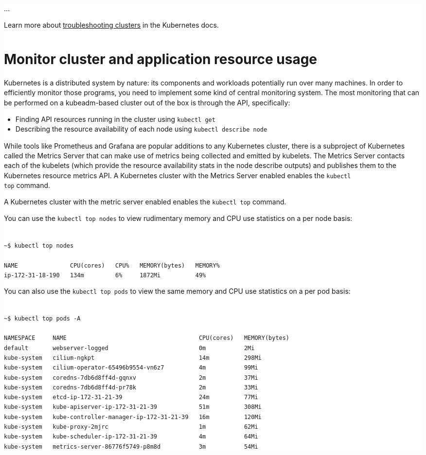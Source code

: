 ...
</code></pre>

Learn more about <a href="https://kubernetes.io/docs/tasks/debug/debug-cluster/" target="_blank" rel="noreferrer noopener">troubleshooting clusters</a> in the Kubernetes docs.


# Monitor cluster and application resource usage

Kubernetes is a distributed system by nature: its components and workloads potentially run over many machines. In order to efficiently monitor those programs, you need to implement some kind of central monitoring system. The most monitoring that can be performed on a kubeadm-based cluster out of the box is through the API, specifically:

<ul>
<li>Finding API resources running in the cluster using <code>kubectl get</code></li>
<li>Describing the resource availability of each node using <code>kubectl describe node</code></li>
</ul>

While tools like Prometheus and Grafana are popular additions to any Kubernetes cluster, there is a subproject of Kubernetes called the Metrics Server that can make use of metrics being collected and emitted by kubelets. The Metrics Server contacts each of the kubelets (which provide the resource availability stats in the node describe outputs) and publishes them to the Kubernetes resource metrics API. A Kubernetes cluster with the Metrics Server enabled enables the <code>kubectl top</code> command.

A Kubernetes cluster with the metric server enabled enables the <code>kubectl top</code> command.

You can use the <code>kubectl top nodes</code> to view rudimentary memory and CPU use statistics on a per node basis:

<pre class="wp-block-code"><code>
~$ kubectl top nodes

NAME               CPU(cores)   CPU%   MEMORY(bytes)   MEMORY%
ip-172-31-18-190   134m         6%     1872Mi          49%
</code></pre>

You can also use the <code>kubectl top pods</code> to view the same memory and CPU use statistics on a per pod basis:

<pre class="wp-block-code"><code>
~$ kubectl top pods -A

NAMESPACE     NAME                                      CPU(cores)   MEMORY(bytes)   
default       webserver-logged                          0m           2Mi             
kube-system   cilium-ngkpt                              14m          298Mi           
kube-system   cilium-operator-65496b9554-vn6z7          4m           99Mi            
kube-system   coredns-7db6d8ff4d-gqnxv                  2m           37Mi            
kube-system   coredns-7db6d8ff4d-pr78k                  2m           33Mi            
kube-system   etcd-ip-172-31-21-39                      24m          77Mi            
kube-system   kube-apiserver-ip-172-31-21-39            51m          308Mi           
kube-system   kube-controller-manager-ip-172-31-21-39   16m          120Mi           
kube-system   kube-proxy-2mjrc                          1m           62Mi            
kube-system   kube-scheduler-ip-172-31-21-39            4m           64Mi            
kube-system   metrics-server-86776f5749-p8m8d           3m           54Mi
</code></pre>
